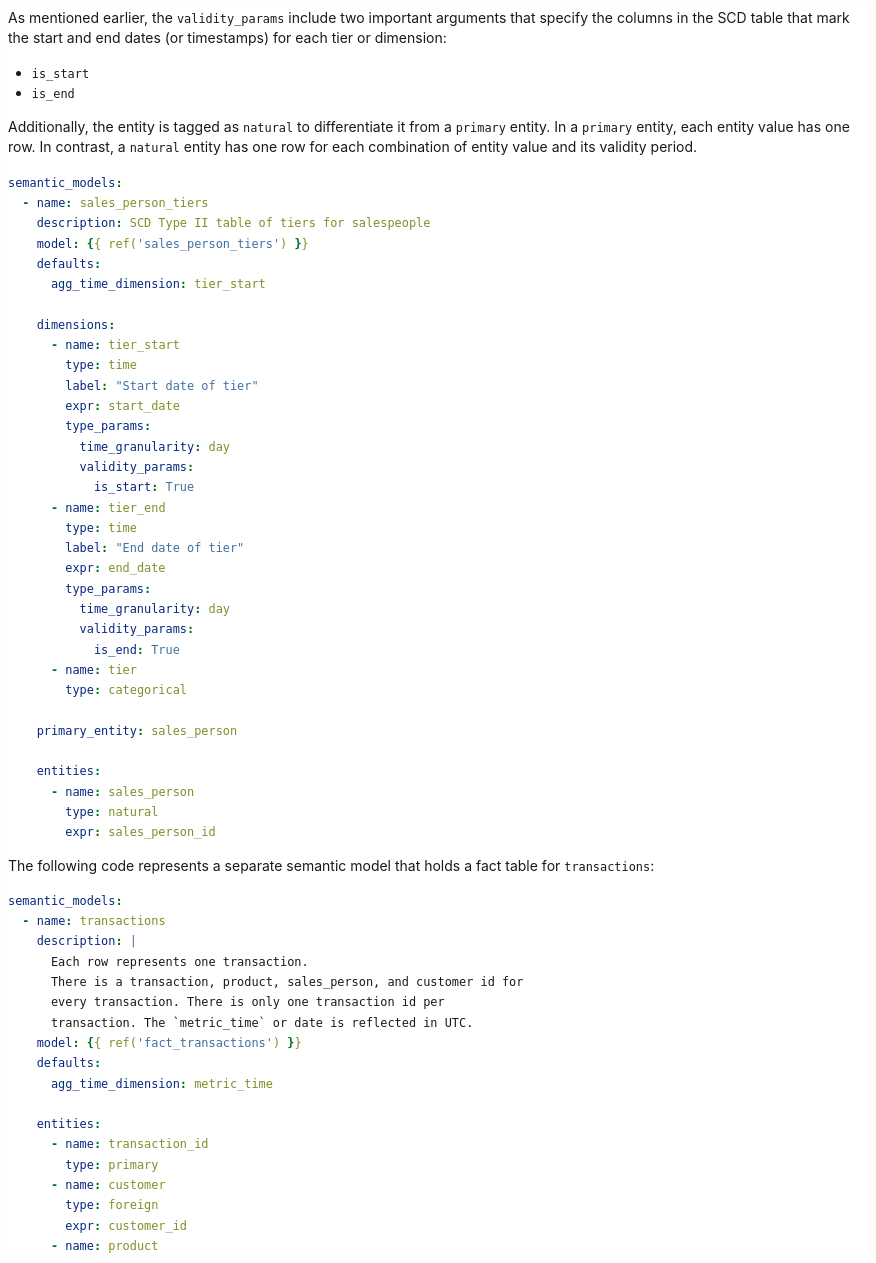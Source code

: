 As mentioned earlier, the `validity_params` include two important arguments that specify the columns in the SCD table that mark the start and end dates (or timestamps) for each tier or dimension:
- `is_start`
- `is_end`

Additionally, the entity is tagged as `natural` to differentiate it from a `primary` entity. In a `primary` entity, each entity value has one row. In contrast, a `natural` entity has one row for each combination of entity value and its validity period.

```yaml 
semantic_models:
  - name: sales_person_tiers
    description: SCD Type II table of tiers for salespeople 
    model: {{ ref('sales_person_tiers') }}
    defaults:
      agg_time_dimension: tier_start

    dimensions:
      - name: tier_start
        type: time
        label: "Start date of tier"
        expr: start_date
        type_params:
          time_granularity: day
          validity_params:
            is_start: True
      - name: tier_end 
        type: time
        label: "End date of tier"
        expr: end_date
        type_params:
          time_granularity: day
          validity_params:
            is_end: True
      - name: tier
        type: categorical

    primary_entity: sales_person

    entities:
      - name: sales_person
        type: natural 
        expr: sales_person_id
```

The following code represents a separate semantic model that holds a fact table for `transactions`:  

```yaml
semantic_models: 
  - name: transactions 
    description: |
      Each row represents one transaction.
      There is a transaction, product, sales_person, and customer id for 
      every transaction. There is only one transaction id per 
      transaction. The `metric_time` or date is reflected in UTC.
    model: {{ ref('fact_transactions') }}
    defaults:
      agg_time_dimension: metric_time

    entities:
      - name: transaction_id
        type: primary
      - name: customer
        type: foreign
        expr: customer_id
      - name: product
```